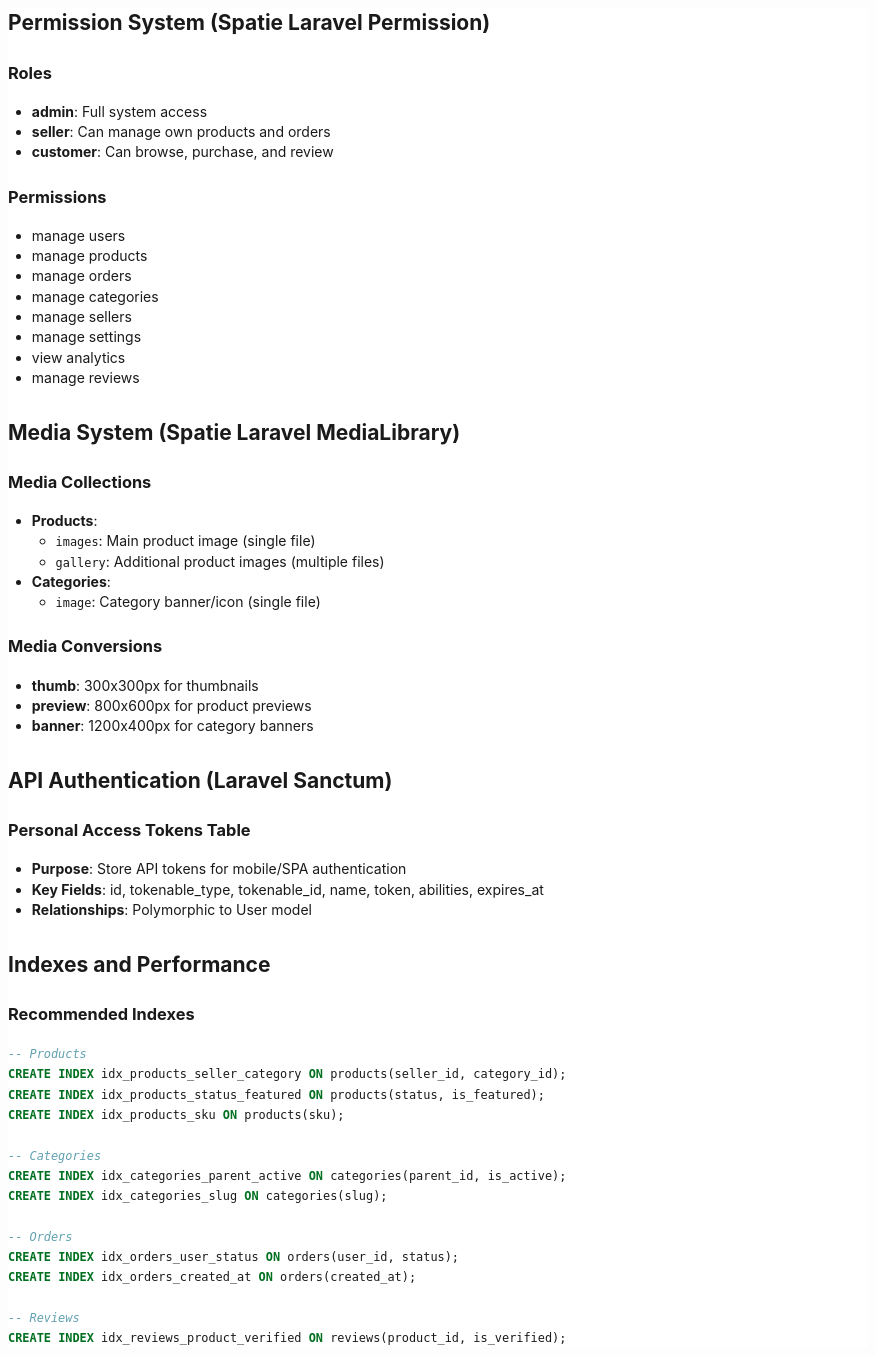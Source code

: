 ## Permission System (Spatie Laravel Permission)

### Roles
- **admin**: Full system access
- **seller**: Can manage own products and orders
- **customer**: Can browse, purchase, and review

### Permissions
- manage users
- manage products
- manage orders
- manage categories
- manage sellers
- manage settings
- view analytics
- manage reviews

## Media System (Spatie Laravel MediaLibrary)

### Media Collections
- **Products**:
  - `images`: Main product image (single file)
  - `gallery`: Additional product images (multiple files)
- **Categories**:
  - `image`: Category banner/icon (single file)

### Media Conversions
- **thumb**: 300x300px for thumbnails
- **preview**: 800x600px for product previews
- **banner**: 1200x400px for category banners

## API Authentication (Laravel Sanctum)

### Personal Access Tokens Table
- **Purpose**: Store API tokens for mobile/SPA authentication
- **Key Fields**: id, tokenable_type, tokenable_id, name, token, abilities, expires_at
- **Relationships**: Polymorphic to User model

## Indexes and Performance

### Recommended Indexes
```sql
-- Products
CREATE INDEX idx_products_seller_category ON products(seller_id, category_id);
CREATE INDEX idx_products_status_featured ON products(status, is_featured);
CREATE INDEX idx_products_sku ON products(sku);

-- Categories
CREATE INDEX idx_categories_parent_active ON categories(parent_id, is_active);
CREATE INDEX idx_categories_slug ON categories(slug);

-- Orders
CREATE INDEX idx_orders_user_status ON orders(user_id, status);
CREATE INDEX idx_orders_created_at ON orders(created_at);

-- Reviews
CREATE INDEX idx_reviews_product_verified ON reviews(product_id, is_verified);
```
